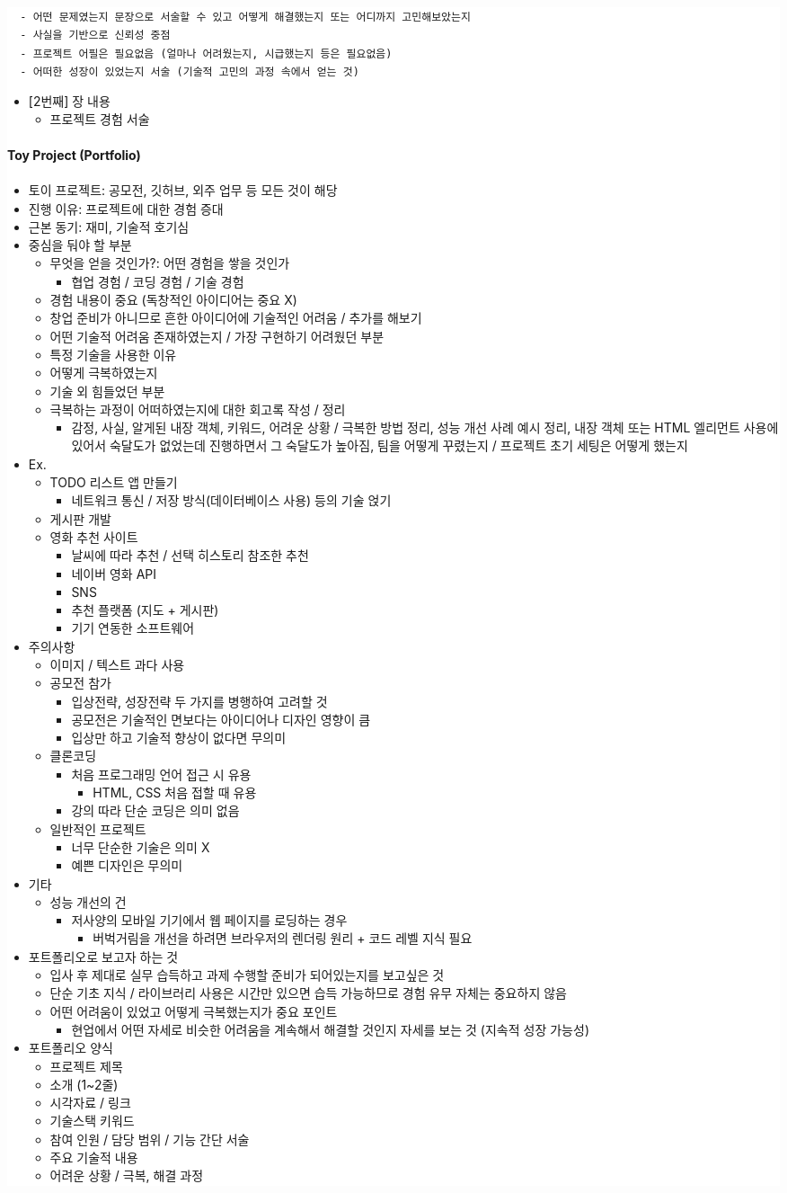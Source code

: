       - 어떤 문제였는지 문장으로 서술할 수 있고 어떻게 해결했는지 또는 어디까지 고민해보았는지
      - 사실을 기반으로 신뢰성 중점
      - 프로젝트 어필은 필요없음 (얼마나 어려웠는지, 시급했는지 등은 필요없음)
      - 어떠한 성장이 있었는지 서술 (기술적 고민의 과정 속에서 얻는 것)
  - [2번째] 장 내용
    - 프로젝트 경험 서술

#### Toy Project (Portfolio)

- 토이 프로젝트: 공모전, 깃허브, 외주 업무 등 모든 것이 해당
- 진행 이유: 프로젝트에 대한 경험 증대
- 근본 동기: 재미, 기술적 호기심
- 중심을 둬야 할 부분
  - 무엇을 얻을 것인가?: 어떤 경험을 쌓을 것인가
    - 협업 경험 / 코딩 경험 / 기술 경험
  - 경험 내용이 중요 (독창적인 아이디어는 중요 X)
  - 창업 준비가 아니므로 흔한 아이디어에 기술적인 어려움 / 추가를 해보기
  - 어떤 기술적 어려움 존재하였는지 / 가장 구현하기 어려웠던 부분
  - 특정 기술을 사용한 이유
  - 어떻게 극복하였는지
  - 기술 외 힘들었던 부분
  - 극복하는 과정이 어떠하였는지에 대한 회고록 작성 / 정리
    - 감정, 사실, 알게된 내장 객체, 키워드, 어려운 상황 / 극복한 방법 정리, 성능 개선 사례 예시 정리, 내장 객체 또는 HTML 엘리먼트 사용에 있어서 숙달도가 없었는데 진행하면서 그 숙달도가 높아짐, 팀을 어떻게 꾸렸는지 / 프로젝트 초기 세팅은 어떻게 했는지
- Ex.
  - TODO 리스트 앱 만들기
    - 네트워크 통신 / 저장 방식(데이터베이스 사용) 등의 기술 얹기
  - 게시판 개발
  - 영화 추천 사이트
    - 날씨에 따라 추천 / 선택 히스토리 참조한 추천
    - 네이버 영화 API
    - SNS
    - 추천 플랫폼 (지도 + 게시판)
    - 기기 연동한 소프트웨어
- 주의사항
  - 이미지 / 텍스트 과다 사용
  - 공모전 참가
    - 입상전략, 성장전략 두 가지를 병행하여 고려할 것
    - 공모전은 기술적인 면보다는 아이디어나 디자인 영향이 큼
    - 입상만 하고 기술적 향상이 없다면 무의미
  - 클론코딩
    - 처음 프로그래밍 언어 접근 시 유용
      - HTML, CSS 처음 접할 때 유용
    - 강의 따라 단순 코딩은 의미 없음
  - 일반적인 프로젝트
    - 너무 단순한 기술은 의미 X
    - 예쁜 디자인은 무의미
- 기타
  - 성능 개선의 건
    - 저사양의 모바일 기기에서 웹 페이지를 로딩하는 경우
      - 버벅거림을 개선을 하려면 브라우저의 렌더링 원리 + 코드 레벨 지식 필요
- 포트폴리오로 보고자 하는 것
  - 입사 후 제대로 실무 습득하고 과제 수행할 준비가 되어있는지를 보고싶은 것
  - 단순 기초 지식 / 라이브러리 사용은 시간만 있으면 습득 가능하므로 경험 유무 자체는 중요하지 않음
  - 어떤 어려움이 있었고 어떻게 극복했는지가 중요 포인트
    - 현업에서 어떤 자세로 비슷한 어려움을 계속해서 해결할 것인지 자세를 보는 것 (지속적 성장 가능성)
- 포트폴리오 양식
  - 프로젝트 제목
  - 소개 (1~2줄)
  - 시각자료 / 링크
  - 기술스택 키워드
  - 참여 인원 / 담당 범위 / 기능 간단 서술
  - 주요 기술적 내용
  - 어려운 상황 / 극복, 해결 과정